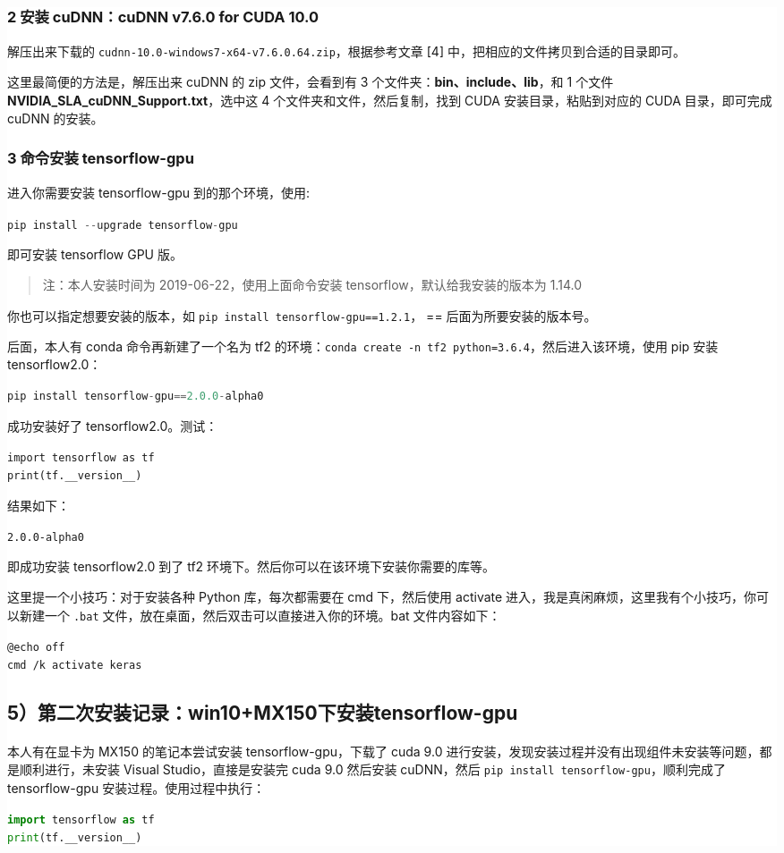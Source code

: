 

### 2 安装 cuDNN：cuDNN v7.6.0 for CUDA 10.0

解压出来下载的 `cudnn-10.0-windows7-x64-v7.6.0.64.zip`，根据参考文章 [4] 中，把相应的文件拷贝到合适的目录即可。

这里最简便的方法是，解压出来 cuDNN 的 zip 文件，会看到有 3 个文件夹：**bin、include、lib**，和 1 个文件**NVIDIA_SLA_cuDNN_Support.txt**，选中这 4 个文件夹和文件，然后复制，找到 CUDA 安装目录，粘贴到对应的 CUDA 目录，即可完成 cuDNN 的安装。



### 3 命令安装 tensorflow-gpu

进入你需要安装 tensorflow-gpu 到的那个环境，使用:

``` python
pip install --upgrade tensorflow-gpu
```

即可安装 tensorflow GPU 版。

> 注：本人安装时间为 2019-06-22，使用上面命令安装 tensorflow，默认给我安装的版本为 1.14.0

你也可以指定想要安装的版本，如 `pip install tensorflow-gpu==1.2.1`， == 后面为所要安装的版本号。

后面，本人有 conda 命令再新建了一个名为 tf2 的环境：`conda create -n tf2 python=3.6.4`，然后进入该环境，使用 pip 安装 tensorflow2.0：

``` python
pip install tensorflow-gpu==2.0.0-alpha0
```

成功安装好了 tensorflow2.0。测试：

```
import tensorflow as tf
print(tf.__version__)
```

结果如下：

``` xml
2.0.0-alpha0
```

即成功安装 tensorflow2.0 到了 tf2 环境下。然后你可以在该环境下安装你需要的库等。

这里提一个小技巧：对于安装各种 Python 库，每次都需要在 cmd 下，然后使用 activate 进入，我是真闲麻烦，这里我有个小技巧，你可以新建一个 `.bat` 文件，放在桌面，然后双击可以直接进入你的环境。bat 文件内容如下：

``` bash
@echo off
cmd /k activate keras
```

## 5）第二次安装记录：win10+MX150下安装tensorflow-gpu

本人有在显卡为 MX150 的笔记本尝试安装 tensorflow-gpu，下载了 cuda 9.0 进行安装，发现安装过程并没有出现组件未安装等问题，都是顺利进行，未安装 Visual Studio，直接是安装完 cuda 9.0 然后安装 cuDNN，然后 `pip install tensorflow-gpu`，顺利完成了 tensorflow-gpu 安装过程。使用过程中执行：

```python
import tensorflow as tf
print(tf.__version__)
```
